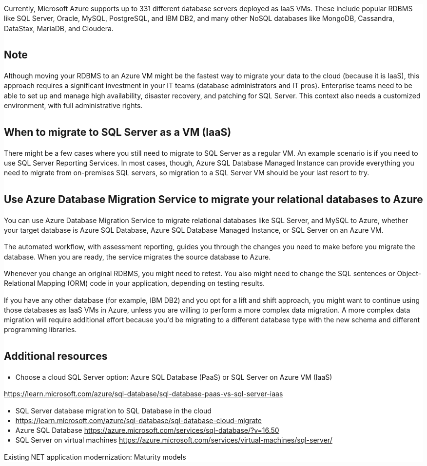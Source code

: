 Currently, Microsoft Azure supports up to 331 different database servers deployed as IaaS VMs. These include popular RDBMS like SQL Server, Oracle, MySQL, PostgreSQL, and IBM DB2, and many other NoSQL databases like MongoDB, Cassandra, DataStax, MariaDB, and Cloudera.

## Note

Although moving your RDBMS to an Azure VM might be the fastest way to migrate your data to the cloud (because it is IaaS), this approach requires a significant investment in your IT teams (database administrators and IT pros). Enterprise teams need to be able to set up and manage high availability, disaster recovery, and patching for SQL Server. This context also needs a customized environment, with full administrative rights.

## When to migrate to SQL Server as a VM (IaaS)

There might be a few cases where you still need to migrate to SQL Server as a regular VM. An example scenario is if you need to use SQL Server Reporting Services. In most cases, though, Azure SQL Database Managed Instance can provide everything you need to migrate from on-premises SQL servers, so migration to a SQL Server VM should be your last resort to try.

## Use Azure Database Migration Service to migrate your relational databases to Azure

You can use Azure Database Migration Service to migrate relational databases like SQL Server, and MySQL to Azure, whether your target database is Azure SQL Database, Azure SQL Database Managed Instance, or SQL Server on an Azure VM.

The automated workflow, with assessment reporting, guides you through the changes you need to make before you migrate the database. When you are ready, the service migrates the source database to Azure.

Whenever you change an original RDBMS, you might need to retest. You also might need to change the SQL sentences or Object-Relational Mapping (ORM) code in your application, depending on testing results.

If you have any other database (for example, IBM DB2) and you opt for a lift and shift approach, you might want to continue using those databases as IaaS VMs in Azure, unless you are willing to perform a more complex data migration. A more complex data migration will require additional effort because you'd be migrating to a different database type with the new schema and different programming libraries.

## Additional resources

- Choose a cloud SQL Server option: Azure SQL Database (PaaS) or SQL Server on Azure VM (IaaS)

https://learn.microsoft.com/azure/sql-database/sql-database-paas-vs-sql-server-iaas

- SQL Server database migration to SQL Database in the cloud
- https://learn.microsoft.com/azure/sql-database/sql-database-cloud-migrate
- Azure SQL Database https://azure.microsoft.com/services/sql-database/?v=16.50
- SQL Server on virtual machines https://azure.microsoft.com/services/virtual-machines/sql-server/

Existing NET application modernization: Maturity models
